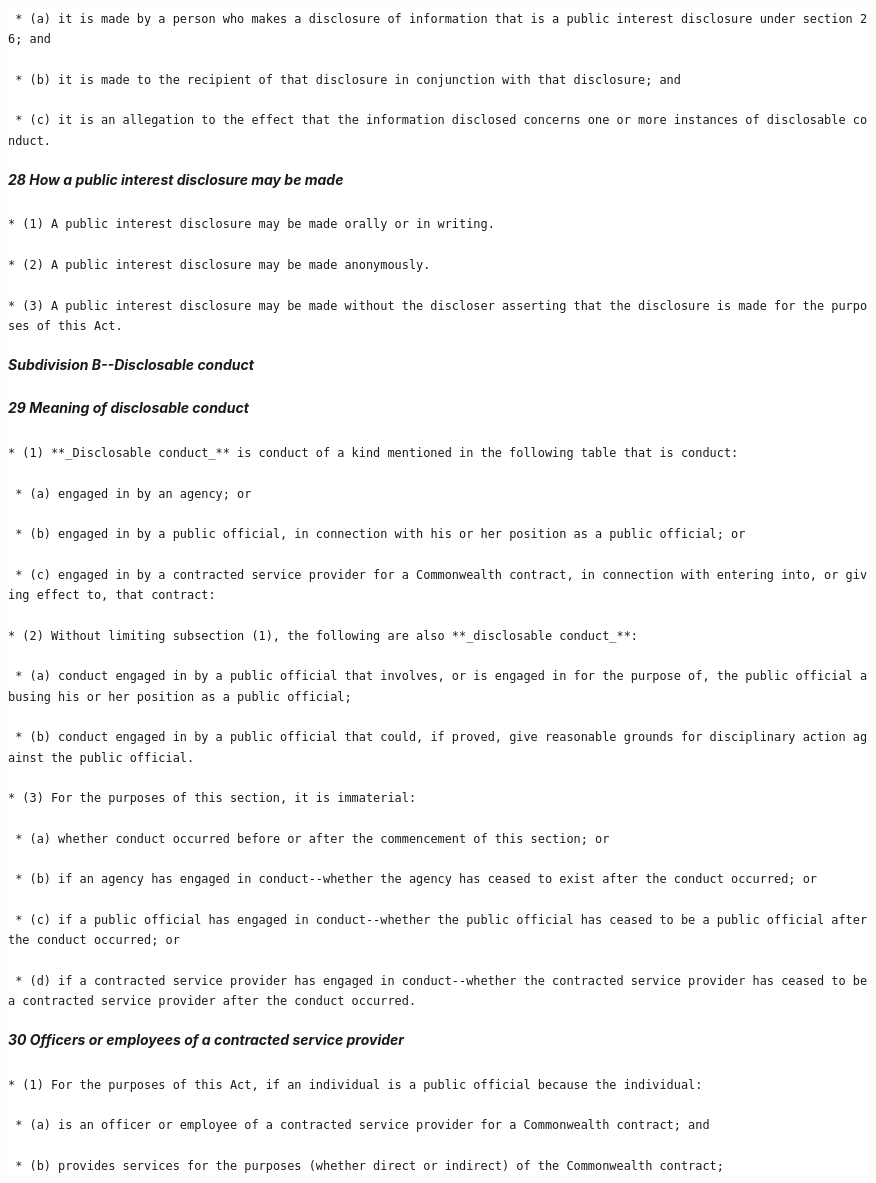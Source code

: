      * (a) it is made by a person who makes a disclosure of information that is a public interest disclosure under section 26; and

     * (b) it is made to the recipient of that disclosure in conjunction with that disclosure; and

     * (c) it is an allegation to the effect that the information disclosed concerns one or more instances of disclosable conduct.

##### 28  How a public interest disclosure may be made

    * (1) A public interest disclosure may be made orally or in writing.

    * (2) A public interest disclosure may be made anonymously.

    * (3) A public interest disclosure may be made without the discloser asserting that the disclosure is made for the purposes of this Act.

##### Subdivision B--Disclosable conduct

##### 29  Meaning of disclosable conduct

    * (1) **_Disclosable conduct_** is conduct of a kind mentioned in the following table that is conduct:

     * (a) engaged in by an agency; or

     * (b) engaged in by a public official, in connection with his or her position as a public official; or

     * (c) engaged in by a contracted service provider for a Commonwealth contract, in connection with entering into, or giving effect to, that contract:

    * (2) Without limiting subsection (1), the following are also **_disclosable conduct_**:

     * (a) conduct engaged in by a public official that involves, or is engaged in for the purpose of, the public official abusing his or her position as a public official;

     * (b) conduct engaged in by a public official that could, if proved, give reasonable grounds for disciplinary action against the public official.

    * (3) For the purposes of this section, it is immaterial:

     * (a) whether conduct occurred before or after the commencement of this section; or

     * (b) if an agency has engaged in conduct--whether the agency has ceased to exist after the conduct occurred; or

     * (c) if a public official has engaged in conduct--whether the public official has ceased to be a public official after the conduct occurred; or

     * (d) if a contracted service provider has engaged in conduct--whether the contracted service provider has ceased to be a contracted service provider after the conduct occurred.

##### 30  Officers or employees of a contracted service provider

    * (1) For the purposes of this Act, if an individual is a public official because the individual:

     * (a) is an officer or employee of a contracted service provider for a Commonwealth contract; and

     * (b) provides services for the purposes (whether direct or indirect) of the Commonwealth contract;
